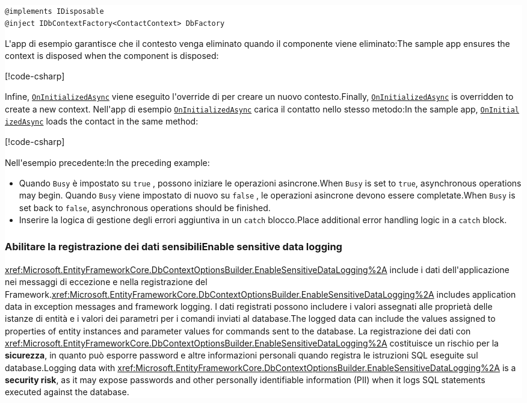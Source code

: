 ```razor
@implements IDisposable
@inject IDbContextFactory<ContactContext> DbFactory
```

<span data-ttu-id="dfdd9-219">L'app di esempio garantisce che il contesto venga eliminato quando il componente viene eliminato:</span><span class="sxs-lookup"><span data-stu-id="dfdd9-219">The sample app ensures the context is disposed when the component is disposed:</span></span>

[!code-csharp[](~/blazor/common/samples/3.x/BlazorServerEFCoreSample/BlazorServerDbContextExample/Pages/EditContact.razor?name=snippet1)]

<span data-ttu-id="dfdd9-220">Infine, [`OnInitializedAsync`](xref:blazor/components/lifecycle) viene eseguito l'override di per creare un nuovo contesto.</span><span class="sxs-lookup"><span data-stu-id="dfdd9-220">Finally, [`OnInitializedAsync`](xref:blazor/components/lifecycle) is overridden to create a new context.</span></span> <span data-ttu-id="dfdd9-221">Nell'app di esempio [`OnInitializedAsync`](xref:blazor/components/lifecycle) carica il contatto nello stesso metodo:</span><span class="sxs-lookup"><span data-stu-id="dfdd9-221">In the sample app, [`OnInitializedAsync`](xref:blazor/components/lifecycle) loads the contact in the same method:</span></span>

[!code-csharp[](~/blazor/common/samples/3.x/BlazorServerEFCoreSample/BlazorServerDbContextExample/Pages/EditContact.razor?name=snippet2)]

<span data-ttu-id="dfdd9-222">Nell'esempio precedente:</span><span class="sxs-lookup"><span data-stu-id="dfdd9-222">In the preceding example:</span></span>

* <span data-ttu-id="dfdd9-223">Quando `Busy` è impostato su `true` , possono iniziare le operazioni asincrone.</span><span class="sxs-lookup"><span data-stu-id="dfdd9-223">When `Busy` is set to `true`, asynchronous operations may begin.</span></span> <span data-ttu-id="dfdd9-224">Quando `Busy` viene impostato di nuovo su `false` , le operazioni asincrone devono essere completate.</span><span class="sxs-lookup"><span data-stu-id="dfdd9-224">When `Busy` is set back to `false`, asynchronous operations should be finished.</span></span>
* <span data-ttu-id="dfdd9-225">Inserire la logica di gestione degli errori aggiuntiva in un `catch` blocco.</span><span class="sxs-lookup"><span data-stu-id="dfdd9-225">Place additional error handling logic in a `catch` block.</span></span>

<h3 id="enable-sensitive-data-logging"><span data-ttu-id="dfdd9-226">Abilitare la registrazione dei dati sensibili</span><span class="sxs-lookup"><span data-stu-id="dfdd9-226">Enable sensitive data logging</span></span></h3>

<span data-ttu-id="dfdd9-227"><xref:Microsoft.EntityFrameworkCore.DbContextOptionsBuilder.EnableSensitiveDataLogging%2A> include i dati dell'applicazione nei messaggi di eccezione e nella registrazione del Framework.</span><span class="sxs-lookup"><span data-stu-id="dfdd9-227"><xref:Microsoft.EntityFrameworkCore.DbContextOptionsBuilder.EnableSensitiveDataLogging%2A> includes application data in exception messages and framework logging.</span></span> <span data-ttu-id="dfdd9-228">I dati registrati possono includere i valori assegnati alle proprietà delle istanze di entità e i valori dei parametri per i comandi inviati al database.</span><span class="sxs-lookup"><span data-stu-id="dfdd9-228">The logged data can include the values assigned to properties of entity instances and parameter values for commands sent to the database.</span></span> <span data-ttu-id="dfdd9-229">La registrazione dei dati con <xref:Microsoft.EntityFrameworkCore.DbContextOptionsBuilder.EnableSensitiveDataLogging%2A> costituisce un rischio per la **sicurezza**, in quanto può esporre password e altre informazioni personali quando registra le istruzioni SQL eseguite sul database.</span><span class="sxs-lookup"><span data-stu-id="dfdd9-229">Logging data with <xref:Microsoft.EntityFrameworkCore.DbContextOptionsBuilder.EnableSensitiveDataLogging%2A> is a **security risk**, as it may expose passwords and other personally identifiable information (PII) when it logs SQL statements executed against the database.</span></span>
